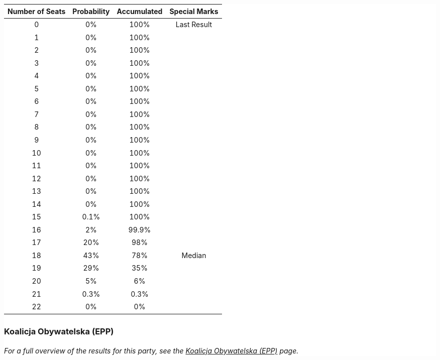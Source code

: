 | Number of Seats | Probability | Accumulated | Special Marks |
|:---------------:|:-----------:|:-----------:|:-------------:|
| 0 | 0% | 100% | Last Result |
| 1 | 0% | 100% |  |
| 2 | 0% | 100% |  |
| 3 | 0% | 100% |  |
| 4 | 0% | 100% |  |
| 5 | 0% | 100% |  |
| 6 | 0% | 100% |  |
| 7 | 0% | 100% |  |
| 8 | 0% | 100% |  |
| 9 | 0% | 100% |  |
| 10 | 0% | 100% |  |
| 11 | 0% | 100% |  |
| 12 | 0% | 100% |  |
| 13 | 0% | 100% |  |
| 14 | 0% | 100% |  |
| 15 | 0.1% | 100% |  |
| 16 | 2% | 99.9% |  |
| 17 | 20% | 98% |  |
| 18 | 43% | 78% | Median |
| 19 | 29% | 35% |  |
| 20 | 5% | 6% |  |
| 21 | 0.3% | 0.3% |  |
| 22 | 0% | 0% |  |

### Koalicja Obywatelska (EPP)

*For a full overview of the results for this party, see the [Koalicja Obywatelska (EPP)](party-koalicjaobywatelskaepp.html) page.*
